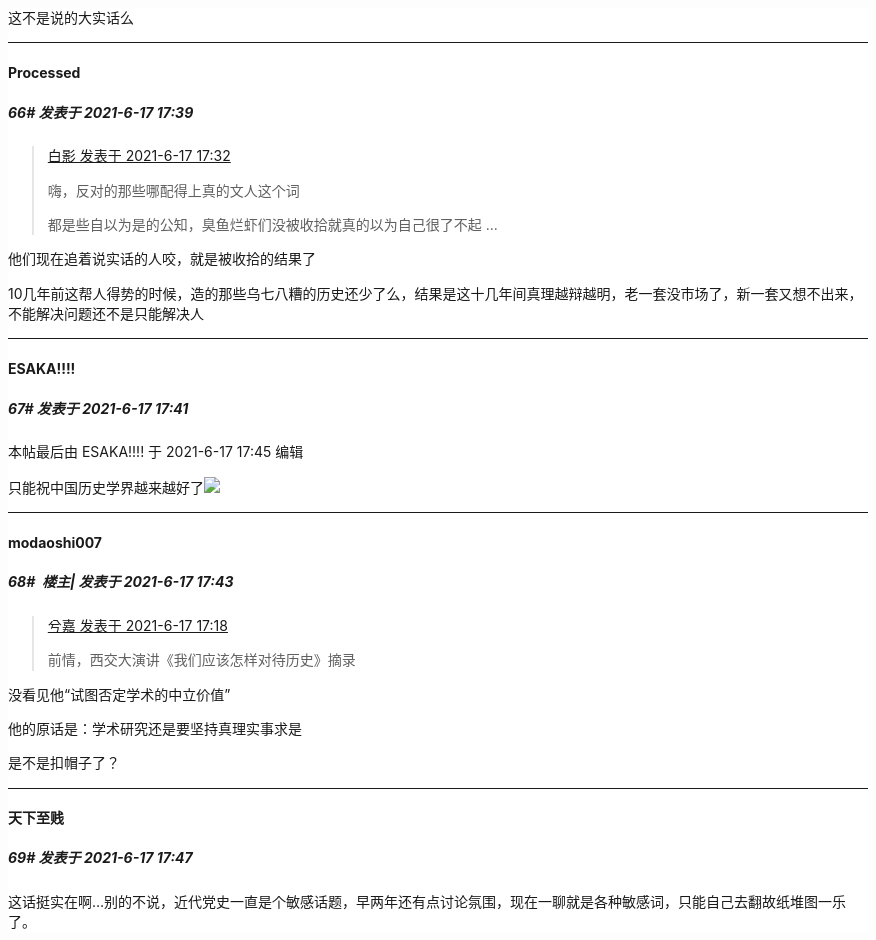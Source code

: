 
这不是说的大实话么


*****

####  Processed  
##### 66#       发表于 2021-6-17 17:39


<blockquote><a href="httphttps://bbs.saraba1st.com/2b/forum.php?mod=redirect&amp;goto=findpost&amp;pid=51642063&amp;ptid=2010451" target="_blank">白影 发表于 2021-6-17 17:32</a>

嗨，反对的那些哪配得上真的文人这个词


都是些自以为是的公知，臭鱼烂虾们没被收拾就真的以为自己很了不起 ...</blockquote>
他们现在追着说实话的人咬，就是被收拾的结果了


10几年前这帮人得势的时候，造的那些乌七八糟的历史还少了么，结果是这十几年间真理越辩越明，老一套没市场了，新一套又想不出来，不能解决问题还不是只能解决人


*****

####  ESAKA!!!!  
##### 67#       发表于 2021-6-17 17:41


 本帖最后由 ESAKA!!!! 于 2021-6-17 17:45 编辑 

只能祝中国历史学界越来越好了<img src="https://static.saraba1st.com/image/smiley/face2017/067.png" referrerpolicy="no-referrer">


*****

####  modaoshi007  
##### 68#         楼主| 发表于 2021-6-17 17:43


<blockquote><a href="httphttps://bbs.saraba1st.com/2b/forum.php?mod=redirect&amp;goto=findpost&amp;pid=51641884&amp;ptid=2010451" target="_blank">兮嘉 发表于 2021-6-17 17:18</a>

前情，西交大演讲《我们应该怎样对待历史》摘录</blockquote>
没看见他“试图否定学术的中立价值”


他的原话是：学术研究还是要坚持真理实事求是


是不是扣帽子了？


*****

####  天下至贱  
##### 69#       发表于 2021-6-17 17:47


这话挺实在啊…别的不说，近代党史一直是个敏感话题，早两年还有点讨论氛围，现在一聊就是各种敏感词，只能自己去翻故纸堆图一乐了。

